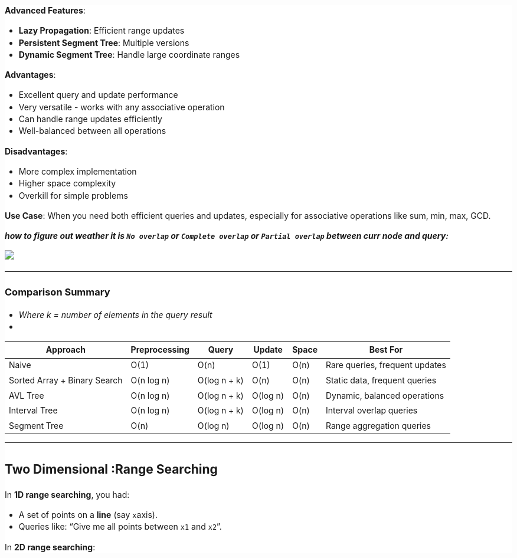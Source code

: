 **Advanced Features**:

- **Lazy Propagation**: Efficient range updates
- **Persistent Segment Tree**: Multiple versions
- **Dynamic Segment Tree**: Handle large coordinate ranges

**Advantages**:

- Excellent query and update performance
- Very versatile - works with any associative operation
- Can handle range updates efficiently
- Well-balanced between all operations

**Disadvantages**:

- More complex implementation
- Higher space complexity
- Overkill for simple problems

**Use Case**: When you need both efficient queries and updates, especially for associative operations like sum, min, max, GCD.

***how to figure out weather it is `No overlap` or `Complete overlap` or `Partial overlap` between curr node and query:*** 

![](https://i.ibb.co/MDqxtR7P/image.png)

---

### Comparison Summary

- *Where k = number of elements in the query result*
- 

| Approach | Preprocessing | Query | Update | Space | Best For |
| --- | --- | --- | --- | --- | --- |
| Naive | O(1) | O(n) | O(1) | O(n) | Rare queries, frequent updates |
| Sorted Array + Binary Search | O(n log n) | O(log n + k) | O(n) | O(n) | Static data, frequent queries |
| AVL Tree | O(n log n) | O(log n + k) | O(log n) | O(n) | Dynamic, balanced operations |
| Interval Tree | O(n log n) | O(log n + k) | O(log n) | O(n) | Interval overlap queries |
| Segment Tree | O(n) | O(log n) | O(log n) | O(n) | Range aggregation queries |

---

## Two Dimensional :Range Searching

In **1D range searching**, you had:

- A set of points on a **line** (say `x`axis).
- Queries like: “Give me all points between `x1` and `x2`”.

In **2D range searching**:
